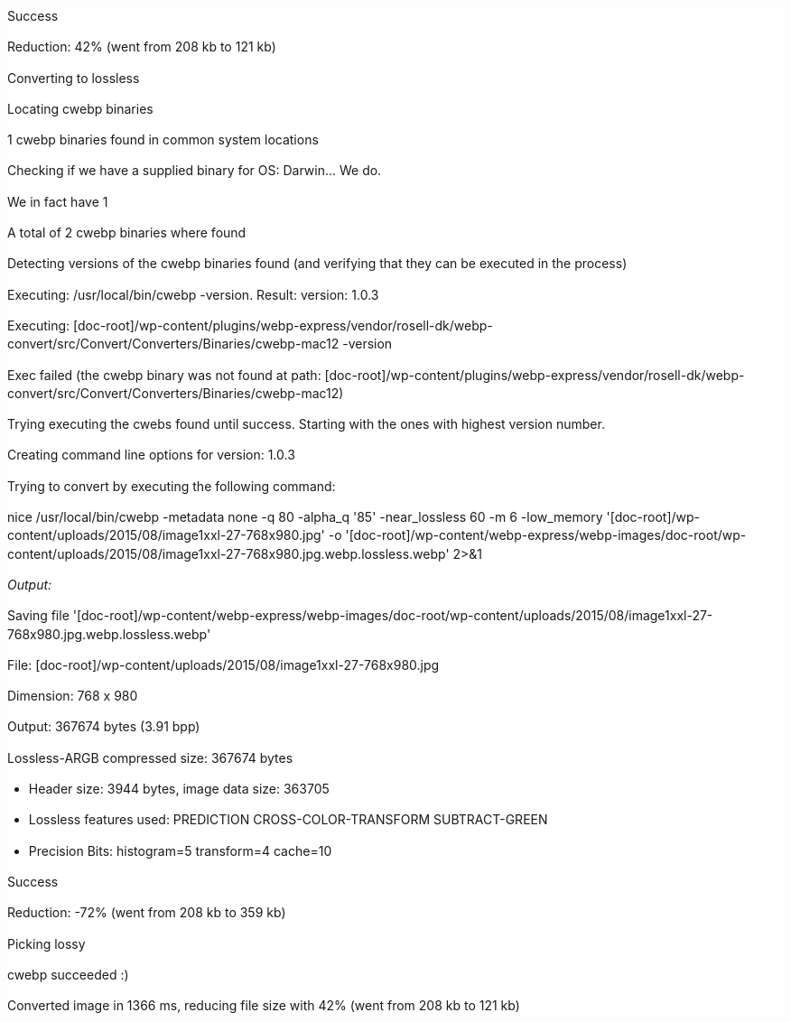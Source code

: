 Success

Reduction: 42% (went from 208 kb to 121 kb)


Converting to lossless

Locating cwebp binaries

1 cwebp binaries found in common system locations

Checking if we have a supplied binary for OS: Darwin... We do.

We in fact have 1

A total of 2 cwebp binaries where found

Detecting versions of the cwebp binaries found (and verifying that they can be executed in the process)

Executing: /usr/local/bin/cwebp -version. Result: version: 1.0.3

Executing: [doc-root]/wp-content/plugins/webp-express/vendor/rosell-dk/webp-convert/src/Convert/Converters/Binaries/cwebp-mac12 -version

Exec failed (the cwebp binary was not found at path: [doc-root]/wp-content/plugins/webp-express/vendor/rosell-dk/webp-convert/src/Convert/Converters/Binaries/cwebp-mac12)

Trying executing the cwebs found until success. Starting with the ones with highest version number.

Creating command line options for version: 1.0.3

Trying to convert by executing the following command:

nice /usr/local/bin/cwebp -metadata none -q 80 -alpha_q '85' -near_lossless 60 -m 6 -low_memory '[doc-root]/wp-content/uploads/2015/08/image1xxl-27-768x980.jpg' -o '[doc-root]/wp-content/webp-express/webp-images/doc-root/wp-content/uploads/2015/08/image1xxl-27-768x980.jpg.webp.lossless.webp' 2>&1


*Output:* 

Saving file '[doc-root]/wp-content/webp-express/webp-images/doc-root/wp-content/uploads/2015/08/image1xxl-27-768x980.jpg.webp.lossless.webp'

File:      [doc-root]/wp-content/uploads/2015/08/image1xxl-27-768x980.jpg

Dimension: 768 x 980

Output:    367674 bytes (3.91 bpp)

Lossless-ARGB compressed size: 367674 bytes

  * Header size: 3944 bytes, image data size: 363705

  * Lossless features used: PREDICTION CROSS-COLOR-TRANSFORM SUBTRACT-GREEN

  * Precision Bits: histogram=5 transform=4 cache=10


Success

Reduction: -72% (went from 208 kb to 359 kb)


Picking lossy

cwebp succeeded :)


Converted image in 1366 ms, reducing file size with 42% (went from 208 kb to 121 kb)

